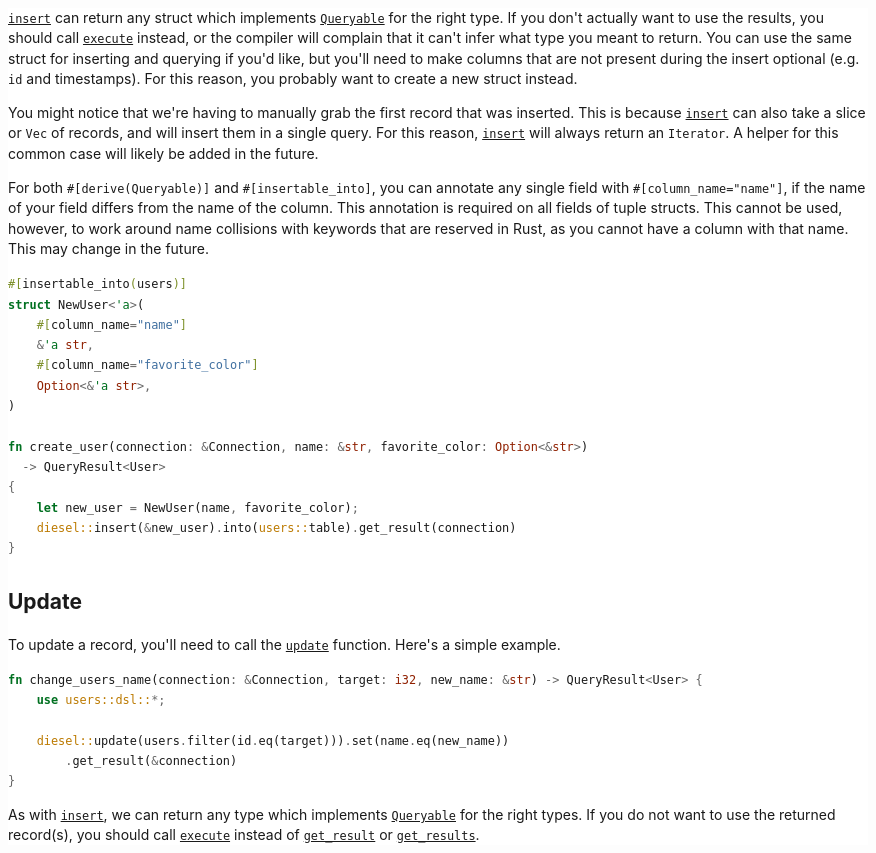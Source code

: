 [`insert`][insert] can return any struct which implements
[`Queryable`][queryable] for the right type. If you don't actually want to use
the results, you should call [`execute`][execute]
instead, or the compiler will complain that it can't infer what type you meant
to return. You can use the same struct for inserting and querying if you'd like,
but you'll need to make columns that are not present during the insert optional
(e.g. `id` and timestamps). For this reason, you probably want to create a new
struct instead.

You might notice that we're having to manually grab the first record that was
inserted. This is because [`insert`][insert] can also take a slice or `Vec` of
records, and will insert them in a single query. For this reason,
[`insert`][insert] will always return an `Iterator`. A helper for this common
case will likely be added in the future.

For both `#[derive(Queryable)]` and `#[insertable_into]`, you can annotate any
single field with `#[column_name="name"]`, if the name of your field differs
from the name of the column. This annotation is required on all fields of tuple
structs. This cannot be used, however, to work around name collisions with
keywords that are reserved in Rust, as you cannot have a column with that name.
This may change in the future.

```rust
#[insertable_into(users)]
struct NewUser<'a>(
    #[column_name="name"]
    &'a str,
    #[column_name="favorite_color"]
    Option<&'a str>,
)

fn create_user(connection: &Connection, name: &str, favorite_color: Option<&str>)
  -> QueryResult<User>
{
    let new_user = NewUser(name, favorite_color);
    diesel::insert(&new_user).into(users::table).get_result(connection)
}
```

Update
------

To update a record, you'll need to call the [`update`][update] function.
Here's a simple example.

```rust
fn change_users_name(connection: &Connection, target: i32, new_name: &str) -> QueryResult<User> {
    use users::dsl::*;

    diesel::update(users.filter(id.eq(target))).set(name.eq(new_name))
        .get_result(&connection)
}
```

As with [`insert`][insert], we can return any type which implements
[`Queryable`][queryable] for the right types. If you do not want to use the
returned record(s), you should call [`execute`][execute] instead of
[`get_result`][get_result] or [`get_results`][get_results].


[pending-migrations]: http://sgrif.github.io/diesel/diesel/migrations/fn.run_pending_migrations.html
[as_changeset]: http://sgrif.github.io/diesel/diesel/query_builder/trait.AsChangeset.html
[connection]: http://sgrif.github.io/diesel/diesel/struct.Connection.html
[delete]: http://sgrif.github.io/diesel/diesel/query_builder/fn.delete.html
[execute]: http://sgrif.github.io/diesel/diesel/trait.ExecuteDsl.html#method.execute
[get_result]: http://sgrif.github.io/diesel/diesel/prelude/trait.LoadDsl.html#method.get_result
[get_results]: http://sgrif.github.io/diesel/diesel/prelude/trait.LoadDsl.html#method.get_results
[insert]: http://sgrif.github.io/diesel/diesel/query_builder/fn.insert.html
[insertable]: http://sgrif.github.io/diesel/diesel/trait.Insertable.html
[queryable]: http://sgrif.github.io/diesel/diesel/query_source/trait.Queryable.html
[table]: http://sgrif.github.io/diesel/diesel/macro.table!.html
[update]: http://sgrif.github.io/diesel/diesel/query_builder/fn.update.html